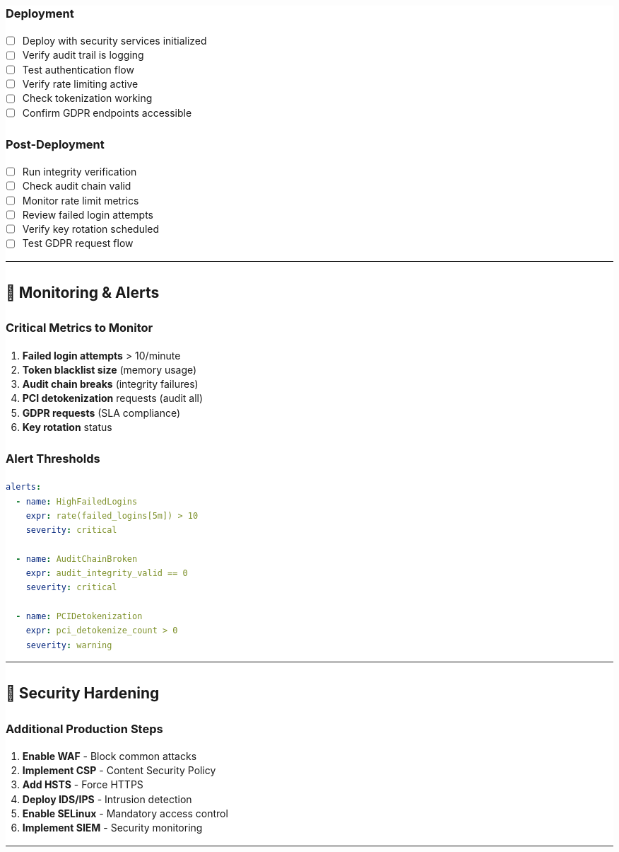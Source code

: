 ### Deployment
- [ ] Deploy with security services initialized
- [ ] Verify audit trail is logging
- [ ] Test authentication flow
- [ ] Verify rate limiting active
- [ ] Check tokenization working
- [ ] Confirm GDPR endpoints accessible

### Post-Deployment
- [ ] Run integrity verification
- [ ] Check audit chain valid
- [ ] Monitor rate limit metrics
- [ ] Review failed login attempts
- [ ] Verify key rotation scheduled
- [ ] Test GDPR request flow

---

## 🚨 Monitoring & Alerts

### Critical Metrics to Monitor
1. **Failed login attempts** > 10/minute
2. **Token blacklist size** (memory usage)
3. **Audit chain breaks** (integrity failures)
4. **PCI detokenization** requests (audit all)
5. **GDPR requests** (SLA compliance)
6. **Key rotation** status

### Alert Thresholds
```yaml
alerts:
  - name: HighFailedLogins
    expr: rate(failed_logins[5m]) > 10
    severity: critical
    
  - name: AuditChainBroken
    expr: audit_integrity_valid == 0
    severity: critical
    
  - name: PCIDetokenization
    expr: pci_detokenize_count > 0
    severity: warning
```

---

## 🔐 Security Hardening

### Additional Production Steps
1. **Enable WAF** - Block common attacks
2. **Implement CSP** - Content Security Policy
3. **Add HSTS** - Force HTTPS
4. **Deploy IDS/IPS** - Intrusion detection
5. **Enable SELinux** - Mandatory access control
6. **Implement SIEM** - Security monitoring

---